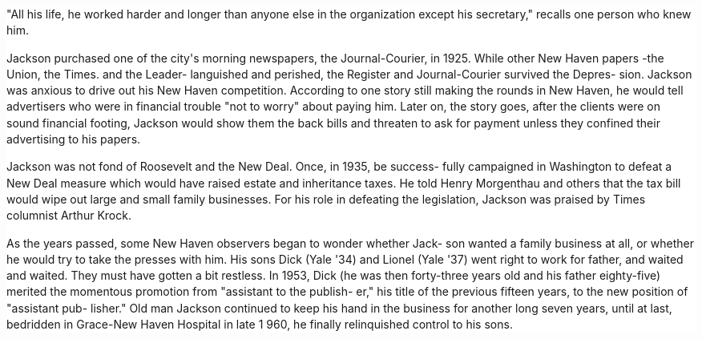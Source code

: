 "All his life, he worked harder and longer 
than anyone else in the organization except 
his secretary," recalls one person who 
knew him. 

Jackson purchased one of the city's 
morning newspapers, the Journal-Courier, 
in 1925. While other New Haven papers 
-the Union, the Times. and the Leader-
languished and perished, the Register and 
Journal-Courier survived the Depres-
sion. Jackson was anxious to drive out his 
New Haven competition. According to 
one story still making the rounds in New 
Haven, he would tell advertisers who were 
in financial trouble "not to worry" about 
paying him. Later on, the story goes, after 
the clients were on sound financial footing, 
Jackson would show them the back bills 
and threaten to ask for payment unless 
they confined their advertising to his 
papers. 

Jackson was not fond of Roosevelt and 
the New Deal. Once, in 1935, be success-
fully campaigned in Washington to defeat 
a New Deal measure which would have 
raised estate and inheritance taxes. He 
told Henry Morgenthau and others that 
the tax bill would wipe out large and small 
family businesses. For his role in defeating 
the legislation, Jackson was praised by 
Times columnist Arthur Krock. 

As the years passed, some New Haven 
observers began to wonder whether Jack-
son wanted a family business at all, or 
whether he would try to take the presses 
with him. His sons Dick (Yale '34) and 
Lionel (Yale '37) went right to work for 
father, and waited and waited. They must 
have gotten a bit restless. In 1953, Dick 
(he was then forty-three years old and his 
father eighty-five) merited the momentous 
promotion from "assistant to the publish-
er," his title of the previous fifteen years, 
to the new position of "assistant pub-
lisher." Old man Jackson continued to 
keep his hand in the business for another 
long seven years, until at last, bedridden in 
Grace-New Haven Hospital in late 1 960, 
he finally relinquished control to his sons. 

